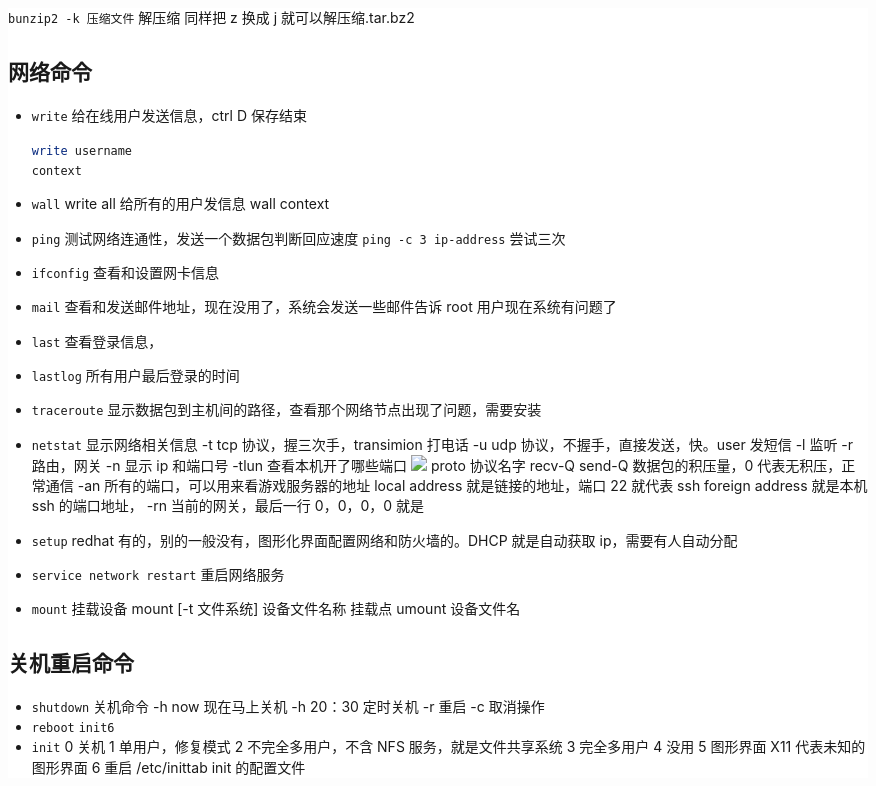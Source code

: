 `bunzip2 -k 压缩文件` 解压缩
同样把 z 换成 j 就可以解压缩.tar.bz2

## 网络命令

- `write` 给在线用户发送信息，ctrl D 保存结束

  ```bash
  write username
  context
  ```

- `wall` write all 给所有的用户发信息
  wall context
- `ping` 测试网络连通性，发送一个数据包判断回应速度
  `ping -c 3 ip-address` 尝试三次
- `ifconfig` 查看和设置网卡信息
- `mail` 查看和发送邮件地址，现在没用了，系统会发送一些邮件告诉 root 用户现在系统有问题了
- `last` 查看登录信息，
- `lastlog` 所有用户最后登录的时间
- `traceroute` 显示数据包到主机间的路径，查看那个网络节点出现了问题，需要安装
- `netstat` 显示网络相关信息
  -t tcp 协议，握三次手，transimion 打电话
  -u udp 协议，不握手，直接发送，快。user 发短信
  -l 监听
  -r 路由，网关
  -n 显示 ip 和端口号
  -tlun 查看本机开了哪些端口
  ![](https://lalala-1252702812.cos.ap-shanghai.myqcloud.com/article/20200227122645.png)
  proto 协议名字
  recv-Q send-Q 数据包的积压量，0 代表无积压，正常通信
  -an 所有的端口，可以用来看游戏服务器的地址
  local address 就是链接的地址，端口 22 就代表 ssh
  foreign address 就是本机 ssh 的端口地址，
  -rn 当前的网关，最后一行 0，0，0，0 就是

- `setup` redhat 有的，别的一般没有，图形化界面配置网络和防火墙的。DHCP 就是自动获取 ip，需要有人自动分配
- `service network restart` 重启网络服务
- `mount` 挂载设备
  mount [-t 文件系统] 设备文件名称 挂载点
  umount 设备文件名

## 关机重启命令

- `shutdown` 关机命令
  -h now 现在马上关机 -h 20：30 定时关机
  -r 重启
  -c 取消操作
- `reboot` `init6`
- `init`
  0 关机
  1 单用户，修复模式
  2 不完全多用户，不含 NFS 服务，就是文件共享系统
  3 完全多用户
  4 没用
  5 图形界面 X11 代表未知的图形界面
  6 重启
  /etc/inittab init 的配置文件
